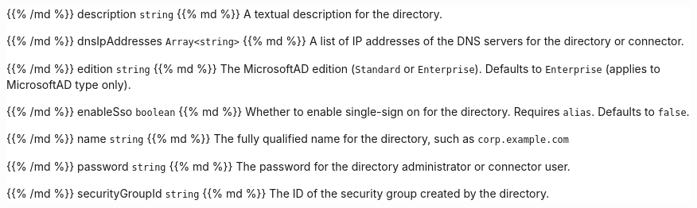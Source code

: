 {{% /md %}}</td>
        </tr>
        <tr>
            <td class="align-top">description</td>
            <td class="align-top"><code>string</code></td>
            <td class="align-top">{{% md %}}
A textual description for the directory.

{{% /md %}}</td>
        </tr>
        <tr>
            <td class="align-top">dns<wbr>Ip<wbr>Addresses</td>
            <td class="align-top"><code>Array&lt;<wbr>string<wbr>&gt;</code></td>
            <td class="align-top">{{% md %}}
A list of IP addresses of the DNS servers for the directory or connector.

{{% /md %}}</td>
        </tr>
        <tr>
            <td class="align-top">edition</td>
            <td class="align-top"><code>string</code></td>
            <td class="align-top">{{% md %}}
The MicrosoftAD edition (`Standard` or `Enterprise`). Defaults to `Enterprise` (applies to MicrosoftAD type only).

{{% /md %}}</td>
        </tr>
        <tr>
            <td class="align-top">enable<wbr>Sso</td>
            <td class="align-top"><code>boolean</code></td>
            <td class="align-top">{{% md %}}
Whether to enable single-sign on for the directory. Requires `alias`. Defaults to `false`.

{{% /md %}}</td>
        </tr>
        <tr>
            <td class="align-top">name</td>
            <td class="align-top"><code>string</code></td>
            <td class="align-top">{{% md %}}
The fully qualified name for the directory, such as `corp.example.com`

{{% /md %}}</td>
        </tr>
        <tr>
            <td class="align-top">password</td>
            <td class="align-top"><code>string</code></td>
            <td class="align-top">{{% md %}}
The password for the directory administrator or connector user.

{{% /md %}}</td>
        </tr>
        <tr>
            <td class="align-top">security<wbr>Group<wbr>Id</td>
            <td class="align-top"><code>string</code></td>
            <td class="align-top">{{% md %}}
The ID of the security group created by the directory.
